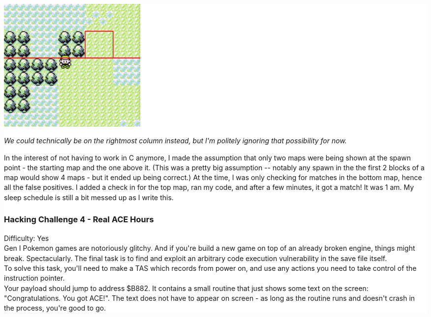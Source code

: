 <img src="/ZZAZZ/2021/Images/HC3-chunkboundary.png" height="250"/>

*We could technically be on the rightmost column instead, but I'm politely ignoring that possibility for now.*

In the interest of not having to work in C anymore, I made the assumption that only two maps were being shown at the spawn point - the starting map and the one above it. (This was a pretty big assumption -- notably any spawn in the the first 2 blocks of a map would show 4 maps - but it ended up being correct.) At the time, I was only checking for matches in the bottom map, hence all the false positives. I added a check in for the top map, ran my code, and after a few minutes, it got a match! It was 1 am. My sleep schedule is still a bit messed up as I write this.


### Hacking Challenge 4 - Real ACE Hours
Difficulty: Yes  
Gen I Pokemon games are notoriously glitchy. And if you're build a new game on top of an already broken engine, things might break. Spectacularly. The final task is to find and exploit an arbitrary code execution vulnerability in the save file itself.  
To solve this task, you'll need to make a TAS which records from power on, and use any actions you need to take control of the instruction pointer.  
Your payload should jump to address $B882. It contains a small routine that just shows some text on the screen: "Congratulations. You got ACE!". The text does not have to appear on screen - as long as the routine runs and doesn't crash in the process, you're good to go.
